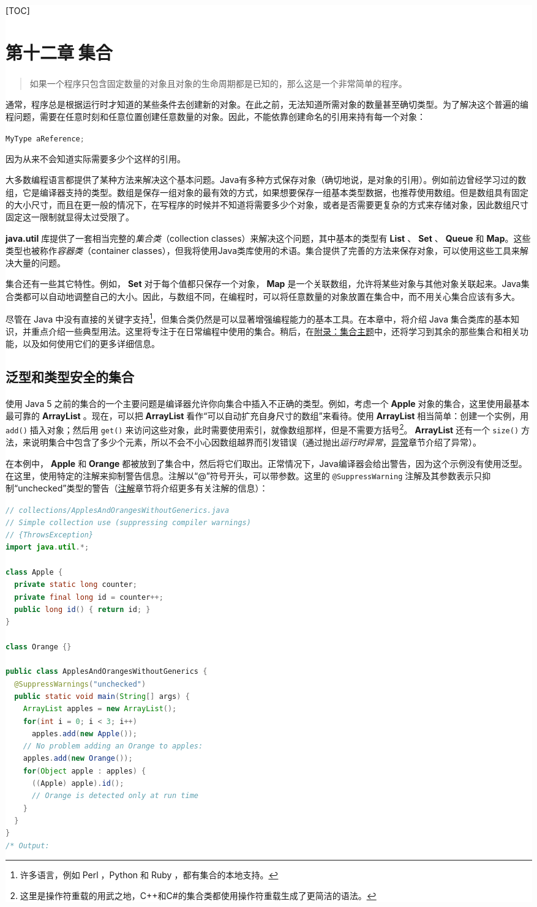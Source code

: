 [TOC]


# 第十二章 集合

> 如果一个程序只包含固定数量的对象且对象的生命周期都是已知的，那么这是一个非常简单的程序。

通常，程序总是根据运行时才知道的某些条件去创建新的对象。在此之前，无法知道所需对象的数量甚至确切类型。为了解决这个普遍的编程问题，需要在任意时刻和任意位置创建任意数量的对象。因此，不能依靠创建命名的引用来持有每一个对象：
```java
MyType aReference;
```
因为从来不会知道实际需要多少个这样的引用。

大多数编程语言都提供了某种方法来解决这个基本问题。Java有多种方式保存对象（确切地说，是对象的引用）。例如前边曾经学习过的数组，它是编译器支持的类型。数组是保存一组对象的最有效的方式，如果想要保存一组基本类型数据，也推荐使用数组。但是数组具有固定的大小尺寸，而且在更一般的情况下，在写程序的时候并不知道将需要多少个对象，或者是否需要更复杂的方式来存储对象，因此数组尺寸固定这一限制就显得太过受限了。

**java.util** 库提供了一套相当完整的*集合类*（collection classes）来解决这个问题，其中基本的类型有 **List** 、 **Set** 、 **Queue** 和 **Map**。这些类型也被称作*容器类*（container classes），但我将使用Java类库使用的术语。集合提供了完善的方法来保存对象，可以使用这些工具来解决大量的问题。

集合还有一些其它特性。例如， **Set** 对于每个值都只保存一个对象， **Map** 是一个关联数组，允许将某些对象与其他对象关联起来。Java集合类都可以自动地调整自己的大小。因此，与数组不同，在编程时，可以将任意数量的对象放置在集合中，而不用关心集合应该有多大。

尽管在 Java 中没有直接的关键字支持[^1]，但集合类仍然是可以显著增强编程能力的基本工具。在本章中，将介绍 Java 集合类库的基本知识，并重点介绍一些典型用法。这里将专注于在日常编程中使用的集合。稍后，在[附录：集合主题]()中，还将学习到其余的那些集合和相关功能，以及如何使用它们的更多详细信息。


## 泛型和类型安全的集合

使用 Java 5 之前的集合的一个主要问题是编译器允许你向集合中插入不正确的类型。例如，考虑一个 **Apple** 对象的集合，这里使用最基本最可靠的 **ArrayList** 。现在，可以把 **ArrayList** 看作“可以自动扩充自身尺寸的数组”来看待。使用 **ArrayList** 相当简单：创建一个实例，用 `add()` 插入对象；然后用 `get()` 来访问这些对象，此时需要使用索引，就像数组那样，但是不需要方括号[^2]。 **ArrayList** 还有一个 `size()` 方法，来说明集合中包含了多少个元素，所以不会不小心因数组越界而引发错误（通过抛出*运行时异常*，[异常]()章节介绍了异常）。

在本例中， **Apple** 和 **Orange** 都被放到了集合中，然后将它们取出。正常情况下，Java编译器会给出警告，因为这个示例没有使用泛型。在这里，使用特定的注解来抑制警告信息。注解以“@”符号开头，可以带参数。这里的 `@SuppressWarning` 注解及其参数表示只抑制“unchecked”类型的警告（[注解]()章节将介绍更多有关注解的信息）：

```java
// collections/ApplesAndOrangesWithoutGenerics.java
// Simple collection use (suppressing compiler warnings)
// {ThrowsException}
import java.util.*;

class Apple {
  private static long counter;
  private final long id = counter++;
  public long id() { return id; }
}

class Orange {}

public class ApplesAndOrangesWithoutGenerics {
  @SuppressWarnings("unchecked")
  public static void main(String[] args) {
    ArrayList apples = new ArrayList();
    for(int i = 0; i < 3; i++)
      apples.add(new Apple());
    // No problem adding an Orange to apples:
    apples.add(new Orange());
    for(Object apple : apples) {
      ((Apple) apple).id();
      // Orange is detected only at run time
    }
  }
}
/* Output:
```

[^1]: 许多语言，例如 Perl ，Python 和 Ruby ，都有集合的本地支持。
[^2]: 这里是操作符重载的用武之地，C++和C#的集合类都使用操作符重载生成了更简洁的语法。
[^3]: 在[泛型]()章节的末尾，有个关于这个问题是否很严重的讨论。但是，[泛型]()章节还将展示Java泛型远不止是类型安全的集合这么简单。
[^4]: `remove()` 是一个所谓的“可选”方法（还有其它这样的方法），这意味着并非所有的 **Iterator** 实现都必须实现该方法。这个问题将在[附录：集合主题]()中介绍。但是，标准 Java 库集合实现了 `remove()` ，因此在[附录：集合主题]()章节之前，都不必担心这个问题。
[^5]: 这实际上依赖于具体实现。优先级队列算法通常会按插入顺序排序（维护一个*堆*），但它们也可以在删除时选择最重要的元素。 如果一个对象在队列中等待时，它的优先级会发生变化，那么算法的选择就很重要。
[^6]: 有些人提倡这样一种自动创建机制，即对一个类中所有可能的方法组合都自动创建一个接口，有时候对于单个的类都是如此。 我相信接口的意义不应该仅限于方法组合的机械地复制，因此我在创建接口之前，总是要先看到增加接口带来的价值。
[^7]: 这在 Java 5 之前是不可用的，因为该方法被认为与操作系统的耦合度过紧，因此违反“一次编写，处处运行”的原则。现在却提供它，这一事实表明， Java 的设计者们更加务实了。